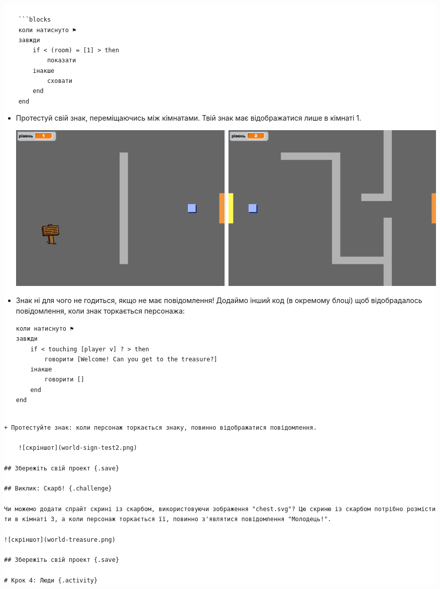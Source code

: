 ```
    
    ```blocks
    коли натиснуто ⚑
    завжди
        if < (room) = [1] > then
            показати
        інакше
            сховати
        end
    end
```

+ Протестуй свій знак, переміщаючись між кімнатами. Твій знак має відображатися лише в кімнаті 1.
    
    ![скріншот](world-sign-test.png)

+ Знак ні для чого не годиться, якщо не має повідомлення! Додаймо інший код (в окремому блоці) щоб відобрадалось повідомлення, коли знак торкається персонажа:
    
    ```blocks
    коли натиснуто ⚑
    завжди
        if < touching [player v] ? > then
            говорити [Welcome! Can you get to the treasure?]
        інакше
            говорити []
        end
    end
```

+ Протестуйте знак: коли персонаж торкається знаку, повинно відображатися повідомлення.
    
    ![скріншот](world-sign-test2.png)

## Збережіть свій проект {.save}

## Виклик: Скарб! {.challenge}

Чи можемо додати спрайт скрині із скарбом, використовуючи зображення "chest.svg"? Цю скриню із скарбом потрібно розмістити в кімнаті 3, а коли персонаж торкається її, повинно з'являтися повідомлення "Молодець!".

![скріншот](world-treasure.png)

## Збережіть свій проект {.save}

# Крок 4: Люди {.activity}

```